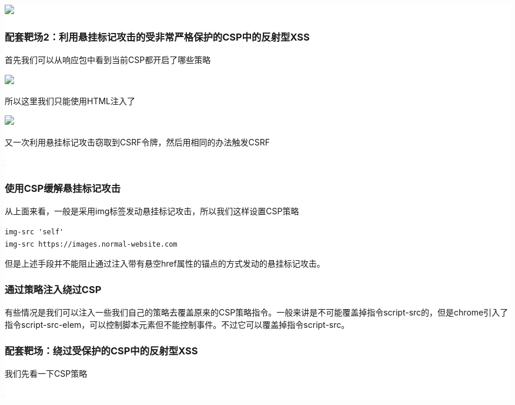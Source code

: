 [![](https://p4.ssl.qhimg.com/t01d5e9ebd20991072c.png)](https://p4.ssl.qhimg.com/t01d5e9ebd20991072c.png)

### <a class="reference-link" name="%E9%85%8D%E5%A5%97%E9%9D%B6%E5%9C%BA2%EF%BC%9A%E5%88%A9%E7%94%A8%E6%82%AC%E6%8C%82%E6%A0%87%E8%AE%B0%E6%94%BB%E5%87%BB%E7%9A%84%E5%8F%97%E9%9D%9E%E5%B8%B8%E4%B8%A5%E6%A0%BC%E4%BF%9D%E6%8A%A4%E7%9A%84CSP%E4%B8%AD%E7%9A%84%E5%8F%8D%E5%B0%84%E5%9E%8BXSS"></a>配套靶场2：利用悬挂标记攻击的受非常严格保护的CSP中的反射型XSS

首先我们可以从响应包中看到当前CSP都开启了哪些策略

[![](https://p5.ssl.qhimg.com/t01245e4a6d0be19397.png)](https://p5.ssl.qhimg.com/t01245e4a6d0be19397.png)

所以这里我们只能使用HTML注入了

[![](https://p0.ssl.qhimg.com/t0123f5d8379c68c21f.png)](https://p0.ssl.qhimg.com/t0123f5d8379c68c21f.png)

又一次利用悬挂标记攻击窃取到CSRF令牌，然后用相同的办法触发CSRF

[![](data:image/png;base64,iVBORw0KGgoAAAANSUhEUgAAAAEAAAABCAYAAAAfFcSJAAAAAXNSR0IArs4c6QAAAARnQU1BAACxjwv8YQUAAAAJcEhZcwAADsQAAA7EAZUrDhsAAAANSURBVBhXYzh8+PB/AAffA0nNPuCLAAAAAElFTkSuQmCC)](https://p3.ssl.qhimg.com/t01bc375bf5986b549a.png)

### <a class="reference-link" name="%E4%BD%BF%E7%94%A8CSP%E7%BC%93%E8%A7%A3%E6%82%AC%E6%8C%82%E6%A0%87%E8%AE%B0%E6%94%BB%E5%87%BB"></a>使用CSP缓解悬挂标记攻击

从上面来看，一般是采用img标签发动悬挂标记攻击，所以我们这样设置CSP策略

```
img-src 'self'
img-src https://images.normal-website.com
```

但是上述手段并不能阻止通过注入带有悬空href属性的锚点的方式发动的悬挂标记攻击。

### <a class="reference-link" name="%E9%80%9A%E8%BF%87%E7%AD%96%E7%95%A5%E6%B3%A8%E5%85%A5%E7%BB%95%E8%BF%87CSP"></a>通过策略注入绕过CSP

有些情况是我们可以注入一些我们自己的策略去覆盖原来的CSP策略指令。一般来讲是不可能覆盖掉指令script-src的，但是chrome引入了指令script-src-elem，可以控制脚本元素但不能控制事件。不过它可以覆盖掉指令script-src。

### <a class="reference-link" name="%E9%85%8D%E5%A5%97%E9%9D%B6%E5%9C%BA%EF%BC%9A%E7%BB%95%E8%BF%87%E5%8F%97%E4%BF%9D%E6%8A%A4%E7%9A%84CSP%E4%B8%AD%E7%9A%84%E5%8F%8D%E5%B0%84%E5%9E%8BXSS"></a>配套靶场：绕过受保护的CSP中的反射型XSS

我们先看一下CSP策略

[![](data:image/png;base64,iVBORw0KGgoAAAANSUhEUgAAAAEAAAABCAYAAAAfFcSJAAAAAXNSR0IArs4c6QAAAARnQU1BAACxjwv8YQUAAAAJcEhZcwAADsQAAA7EAZUrDhsAAAANSURBVBhXYzh8+PB/AAffA0nNPuCLAAAAAElFTkSuQmCC)](https://p0.ssl.qhimg.com/t016050ccdf2f075cb4.png)

